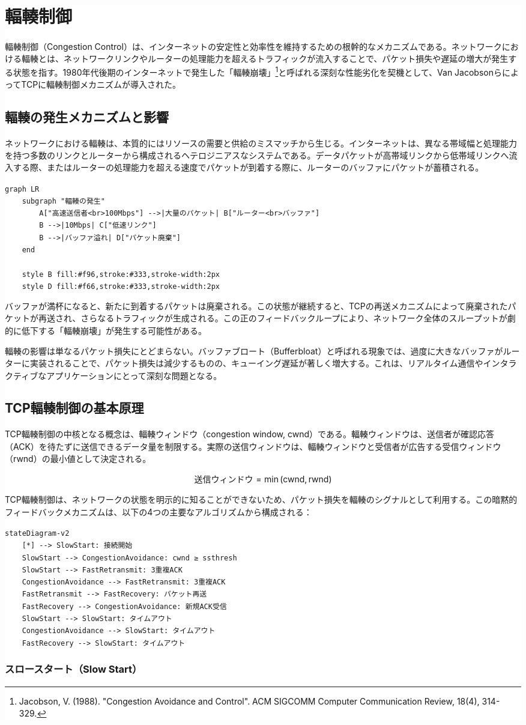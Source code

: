 # 輻輳制御

輻輳制御（Congestion Control）は、インターネットの安定性と効率性を維持するための根幹的なメカニズムである。ネットワークにおける輻輳とは、ネットワークリンクやルーターの処理能力を超えるトラフィックが流入することで、パケット損失や遅延の増大が発生する状態を指す。1980年代後期のインターネットで発生した「輻輳崩壊」[^1]と呼ばれる深刻な性能劣化を契機として、Van JacobsonらによってTCPに輻輳制御メカニズムが導入された。

## 輻輳の発生メカニズムと影響

ネットワークにおける輻輳は、本質的にはリソースの需要と供給のミスマッチから生じる。インターネットは、異なる帯域幅と処理能力を持つ多数のリンクとルーターから構成されるヘテロジニアスなシステムである。データパケットが高帯域リンクから低帯域リンクへ流入する際、またはルーターの処理能力を超える速度でパケットが到着する際に、ルーターのバッファにパケットが蓄積される。

```mermaid
graph LR
    subgraph "輻輳の発生"
        A["高速送信者<br>100Mbps"] -->|大量のパケット| B["ルーター<br>バッファ"]
        B -->|10Mbps| C["低速リンク"]
        B -->|バッファ溢れ| D["パケット廃棄"]
    end
    
    style B fill:#f96,stroke:#333,stroke-width:2px
    style D fill:#f66,stroke:#333,stroke-width:2px
```

バッファが満杯になると、新たに到着するパケットは廃棄される。この状態が継続すると、TCPの再送メカニズムによって廃棄されたパケットが再送され、さらなるトラフィックが生成される。この正のフィードバックループにより、ネットワーク全体のスループットが劇的に低下する「輻輳崩壊」が発生する可能性がある。

輻輳の影響は単なるパケット損失にとどまらない。バッファブロート（Bufferbloat）と呼ばれる現象では、過度に大きなバッファがルーターに実装されることで、パケット損失は減少するものの、キューイング遅延が著しく増大する。これは、リアルタイム通信やインタラクティブなアプリケーションにとって深刻な問題となる。

## TCP輻輳制御の基本原理

TCP輻輳制御の中核となる概念は、輻輳ウィンドウ（congestion window, cwnd）である。輻輳ウィンドウは、送信者が確認応答（ACK）を待たずに送信できるデータ量を制限する。実際の送信ウィンドウは、輻輳ウィンドウと受信者が広告する受信ウィンドウ（rwnd）の最小値として決定される。

$$\text{送信ウィンドウ} = \min(\text{cwnd}, \text{rwnd})$$

TCP輻輳制御は、ネットワークの状態を明示的に知ることができないため、パケット損失を輻輳のシグナルとして利用する。この暗黙的フィードバックメカニズムは、以下の4つの主要なアルゴリズムから構成される：

```mermaid
stateDiagram-v2
    [*] --> SlowStart: 接続開始
    SlowStart --> CongestionAvoidance: cwnd ≥ ssthresh
    SlowStart --> FastRetransmit: 3重複ACK
    CongestionAvoidance --> FastRetransmit: 3重複ACK
    FastRetransmit --> FastRecovery: パケット再送
    FastRecovery --> CongestionAvoidance: 新規ACK受信
    SlowStart --> SlowStart: タイムアウト
    CongestionAvoidance --> SlowStart: タイムアウト
    FastRecovery --> SlowStart: タイムアウト
```

### スロースタート（Slow Start）


[^1]: Jacobson, V. (1988). "Congestion Avoidance and Control". ACM SIGCOMM Computer Communication Review, 18(4), 314-329.
[^2]: Chu, J., Dukkipati, N., Cheng, Y., & Mathis, M. (2013). "Increasing TCP's Initial Window". RFC 6928, IETF.
[^3]: Rhee, I., Xu, L., Ha, S., Zimmermann, A., Eggert, L., & Scheffenegger, R. (2018). "CUBIC for Fast Long-Distance Networks". RFC 8312, IETF.
[^4]: Cardwell, N., Cheng, Y., Gunn, C. S., Yeganeh, S. H., & Jacobson, V. (2016). "BBR: Congestion-Based Congestion Control". ACM Queue, 14(5), 20-53.
[^5]: Ramakrishnan, K., Floyd, S., & Black, D. (2001). "The Addition of Explicit Congestion Notification (ECN) to IP". RFC 3168, IETF.
[^6]: Floyd, S., & Jacobson, V. (1993). "Random Early Detection Gateways for Congestion Avoidance". IEEE/ACM Transactions on Networking, 1(4), 397-413.
[^7]: Nichols, K., & Jacobson, V. (2012). "Controlling Queue Delay". Communications of the ACM, 55(7), 42-50.
[^8]: Alizadeh, M., Greenberg, A., Maltz, D. A., Padhye, J., Patel, P., Prabhakar, B., ... & Sridharan, M. (2010). "Data Center TCP (DCTCP)". ACM SIGCOMM Computer Communication Review, 40(4), 63-74.
[^9]: Zhu, Y., Eran, H., Firestone, D., Guo, C., Lipshteyn, M., Liron, Y., ... & Yahia, M. (2015). "Congestion Control for Large-Scale RDMA Deployments". ACM SIGCOMM Computer Communication Review, 45(4), 523-536.
[^10]: Appenzeller, G., Keslassy, I., & McKeown, N. (2004). "Sizing Router Buffers". ACM SIGCOMM Computer Communication Review, 34(4), 281-292.
[^11]: Ford, A., Raiciu, C., Handley, M., & Bonaventure, O. (2013). "TCP Extensions for Multipath Operation with Multiple Addresses". RFC 6824, IETF.
[^12]: Dong, M., Li, Q., Zarchy, D., Godfrey, P. B., & Schapira, M. (2015). "PCC: Re-architecting Congestion Control for Consistent High Performance". NSDI, 15, 395-408.
[^13]: Dong, M., Meng, T., Zarchy, D., Arslan, E., Gilad, Y., Godfrey, B., & Schapira, M. (2018). "PCC Vivace: Online-Learning Congestion Control". NSDI, 18, 343-356.
[^14]: Bosshart, P., Daly, D., Gibb, G., Izzard, M., McKeown, N., Rexford, J., ... & Walker, D. (2014). "P4: Programming Protocol-Independent Packet Processors". ACM SIGCOMM Computer Communication Review, 44(3), 87-95.
[^15]: Kumar, P., Yuan, Y., Yu, C., Foster, N., Kleinberg, R., Lapukhov, P., ... & Soulé, R. (2020). "ABM: Active Buffer Management in Datacenters". ACM SIGCOMM 2020.